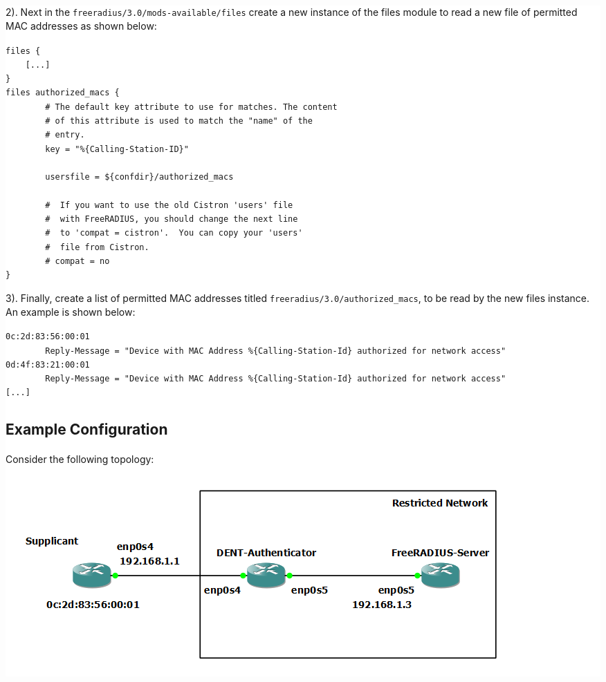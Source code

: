 2). Next in the `freeradius/3.0/mods-available/files`
create a new instance of the files module to read a new
file of permitted MAC addresses as shown below:

```
files {
    [...]
}
files authorized_macs {
        # The default key attribute to use for matches. The content
        # of this attribute is used to match the "name" of the
        # entry.
        key = "%{Calling-Station-ID}"

        usersfile = ${confdir}/authorized_macs

        #  If you want to use the old Cistron 'users' file
        #  with FreeRADIUS, you should change the next line
        #  to 'compat = cistron'.  You can copy your 'users'
        #  file from Cistron.
        # compat = no
}
```

3). Finally, create a list of permitted MAC addresses titled `freeradius/3.0/authorized_macs`,
to be read by the new files instance. An example is shown below:

```
0c:2d:83:56:00:01
        Reply-Message = "Device with MAC Address %{Calling-Station-Id} authorized for network access"
0d:4f:83:21:00:01
        Reply-Message = "Device with MAC Address %{Calling-Station-Id} authorized for network access"
[...]
```

## Example Configuration

Consider the following topology:

![MAC-Address-Authentication](../Images/ImagesForPlatformConfiguration/MACAddressAuthentication.png)
